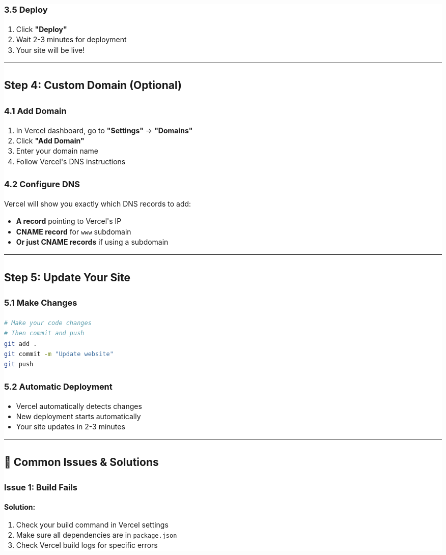 ### **3.5 Deploy**
1. Click **"Deploy"**
2. Wait 2-3 minutes for deployment
3. Your site will be live!

---

## **Step 4: Custom Domain (Optional)**

### **4.1 Add Domain**
1. In Vercel dashboard, go to **"Settings"** → **"Domains"**
2. Click **"Add Domain"**
3. Enter your domain name
4. Follow Vercel's DNS instructions

### **4.2 Configure DNS**
Vercel will show you exactly which DNS records to add:
- **A record** pointing to Vercel's IP
- **CNAME record** for `www` subdomain
- **Or just CNAME records** if using a subdomain

---

## **Step 5: Update Your Site**

### **5.1 Make Changes**
```bash
# Make your code changes
# Then commit and push
git add .
git commit -m "Update website"
git push
```

### **5.2 Automatic Deployment**
- Vercel automatically detects changes
- New deployment starts automatically
- Your site updates in 2-3 minutes

---

## **🔧 Common Issues & Solutions**

### **Issue 1: Build Fails**
**Solution:**
1. Check your build command in Vercel settings
2. Make sure all dependencies are in `package.json`
3. Check Vercel build logs for specific errors

